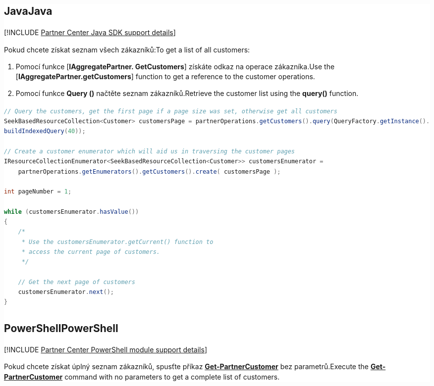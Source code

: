 ## <a name="java"></a><span data-ttu-id="e1270-125">Java</span><span class="sxs-lookup"><span data-stu-id="e1270-125">Java</span></span>

[!INCLUDE [Partner Center Java SDK support details](../includes/java-sdk-support.md)]

<span data-ttu-id="e1270-126">Pokud chcete získat seznam všech zákazníků:</span><span class="sxs-lookup"><span data-stu-id="e1270-126">To get a list of all customers:</span></span>

1. <span data-ttu-id="e1270-127">Pomocí funkce [**IAggregatePartner. GetCustomers**] získáte odkaz na operace zákazníka.</span><span class="sxs-lookup"><span data-stu-id="e1270-127">Use the [**IAggregatePartner.getCustomers**] function to get a reference to the customer operations.</span></span>

2. <span data-ttu-id="e1270-128">Pomocí funkce **Query ()** načtěte seznam zákazníků.</span><span class="sxs-lookup"><span data-stu-id="e1270-128">Retrieve the customer list using the **query()** function.</span></span>

```java
// Query the customers, get the first page if a page size was set, otherwise get all customers
SeekBasedResourceCollection<Customer> customersPage = partnerOperations.getCustomers().query(QueryFactory.getInstance().buildIndexedQuery(40));

// Create a customer enumerator which will aid us in traversing the customer pages
IResourceCollectionEnumerator<SeekBasedResourceCollection<Customer>> customersEnumerator =
    partnerOperations.getEnumerators().getCustomers().create( customersPage );

int pageNumber = 1;

while (customersEnumerator.hasValue())
{
    /*
     * Use the customersEnumerator.getCurrent() function to
     * access the current page of customers.
     */

    // Get the next page of customers
    customersEnumerator.next();
}
```

## <a name="powershell"></a><span data-ttu-id="e1270-129">PowerShell</span><span class="sxs-lookup"><span data-stu-id="e1270-129">PowerShell</span></span>

[!INCLUDE [Partner Center PowerShell module support details](../includes/powershell-module-support.md)]

<span data-ttu-id="e1270-130">Pokud chcete získat úplný seznam zákazníků, spusťte příkaz [**Get-PartnerCustomer**](https://github.com/Microsoft/Partner-Center-PowerShell/blob/master/docs/help/Get-PartnerCustomer.md) bez parametrů.</span><span class="sxs-lookup"><span data-stu-id="e1270-130">Execute the [**Get-PartnerCustomer**](https://github.com/Microsoft/Partner-Center-PowerShell/blob/master/docs/help/Get-PartnerCustomer.md) command with no parameters to get a complete list of customers.</span></span>
